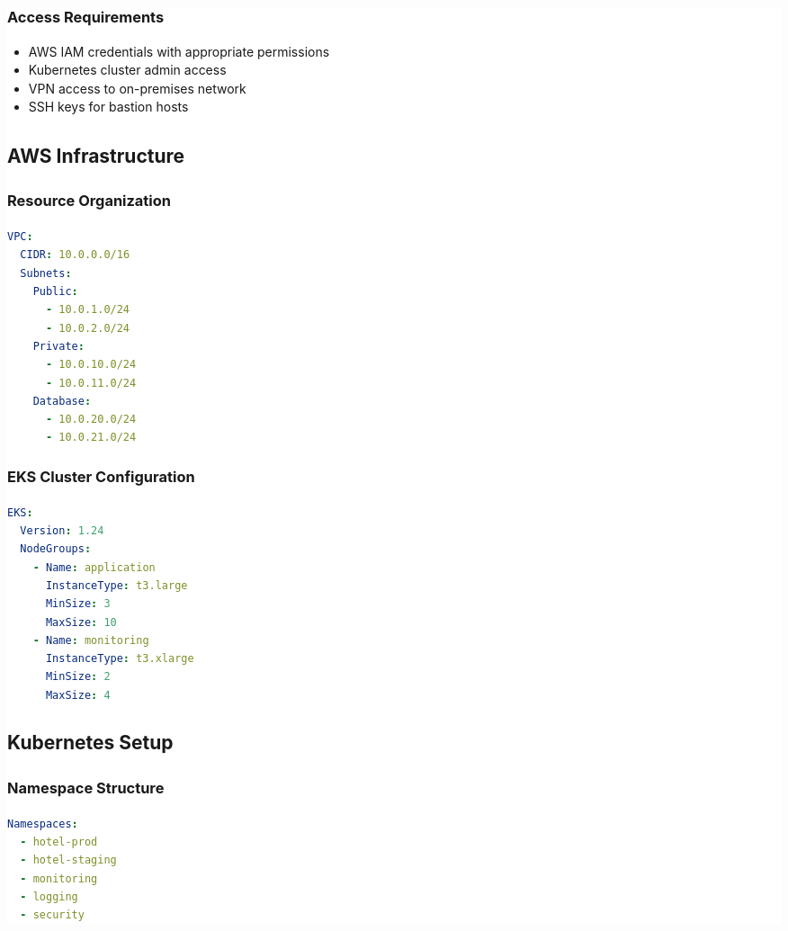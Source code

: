 ### Access Requirements
- AWS IAM credentials with appropriate permissions
- Kubernetes cluster admin access
- VPN access to on-premises network
- SSH keys for bastion hosts

## AWS Infrastructure

### Resource Organization
```yaml
VPC:
  CIDR: 10.0.0.0/16
  Subnets:
    Public:
      - 10.0.1.0/24
      - 10.0.2.0/24
    Private:
      - 10.0.10.0/24
      - 10.0.11.0/24
    Database:
      - 10.0.20.0/24
      - 10.0.21.0/24
```

### EKS Cluster Configuration
```yaml
EKS:
  Version: 1.24
  NodeGroups:
    - Name: application
      InstanceType: t3.large
      MinSize: 3
      MaxSize: 10
    - Name: monitoring
      InstanceType: t3.xlarge
      MinSize: 2
      MaxSize: 4
```

## Kubernetes Setup

### Namespace Structure
```yaml
Namespaces:
  - hotel-prod
  - hotel-staging
  - monitoring
  - logging
  - security
```
